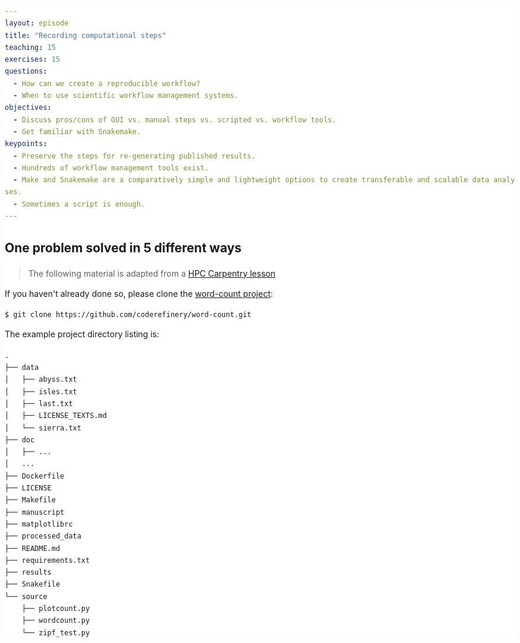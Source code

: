 ```yaml
---
layout: episode
title: "Recording computational steps"
teaching: 15
exercises: 15
questions:
  - How can we create a reproducible workflow?
  - When to use scientific workflow management systems.
objectives:
  - Discuss pros/cons of GUI vs. manual steps vs. scripted vs. workflow tools.
  - Get familiar with Snakemake.
keypoints:
  - Preserve the steps for re-generating published results.
  - Hundreds of workflow management tools exist.
  - Make and Snakemake are a comparatively simple and lightweight options to create transferable and scalable data analyses.
  - Sometimes a script is enough.
---
```


## One problem solved in 5 different ways

> The following material is adapted from a [HPC Carpentry lesson](https://hpc-carpentry.github.io/hpc-python/)

If you haven't already done so, please clone the
[word-count project](https://github.com/coderefinery/word-count):
```shell
$ git clone https://github.com/coderefinery/word-count.git
```

The example project directory listing is:
```
.
├── data
│   ├── abyss.txt
│   ├── isles.txt
│   ├── last.txt
│   ├── LICENSE_TEXTS.md
│   └── sierra.txt
├── doc
│   ├── ...
│   ...
├── Dockerfile
├── LICENSE
├── Makefile
├── manuscript
├── matplotlibrc
├── processed_data
├── README.md
├── requirements.txt
├── results
├── Snakefile
└── source
    ├── plotcount.py
    ├── wordcount.py
    └── zipf_test.py
```
